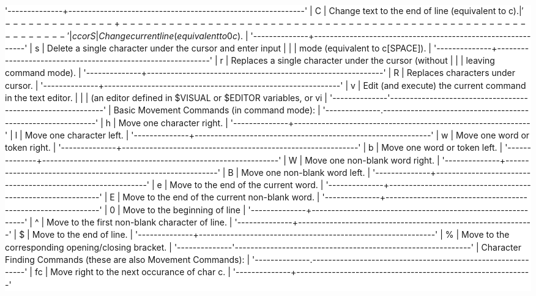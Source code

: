 '--------------+------------------------------------------------------------'
| C            | Change text to the end of line (equivalent to c$).         |
'--------------+------------------------------------------------------------'
| cc or S      | Change current line (equivalent to 0c$).                   |
'--------------+------------------------------------------------------------'
| s            | Delete a single character under the cursor and enter input |
|              | mode (equivalent to c[SPACE]).                             |
'--------------+------------------------------------------------------------'
| r            | Replaces a single character under the cursor (without      |
|              | leaving command mode).                                     |
'--------------+------------------------------------------------------------'
| R            | Replaces characters under cursor.                          |
'--------------+------------------------------------------------------------'
| v            | Edit (and execute) the current command in the text editor. |
|              | (an editor defined in $VISUAL or $EDITOR variables, or vi  |
'--------------'------------------------------------------------------------'
| Basic Movement Commands (in command mode):                                |
'--------------.------------------------------------------------------------'
| h            | Move one character right.                                  |
'--------------+------------------------------------------------------------'
| l            | Move one character left.                                   |
'--------------+------------------------------------------------------------'
| w            | Move one word or token right.                              |
'--------------+------------------------------------------------------------'
| b            | Move one word or token left.                               |
'--------------+------------------------------------------------------------'
| W            | Move one non-blank word right.                             |
'--------------+------------------------------------------------------------'
| B            | Move one non-blank word left.                              |
'--------------+------------------------------------------------------------'
| e            | Move to the end of the current word.                       |
'--------------+------------------------------------------------------------'
| E            | Move to the end of the current non-blank word.             |
'--------------+------------------------------------------------------------'
| 0            | Move to the beginning of line                              |
'--------------+------------------------------------------------------------'
| ^            | Move to the first non-blank character of line.             |
'--------------+------------------------------------------------------------'
| $            | Move to the end of line.                                   |
'--------------+------------------------------------------------------------'
| %            | Move to the corresponding opening/closing bracket.         |
'--------------'------------------------------------------------------------'
| Character Finding Commands (these are also Movement Commands):            |
'--------------.------------------------------------------------------------'
| fc           | Move right to the next occurance of char c.                |
'--------------+------------------------------------------------------------'